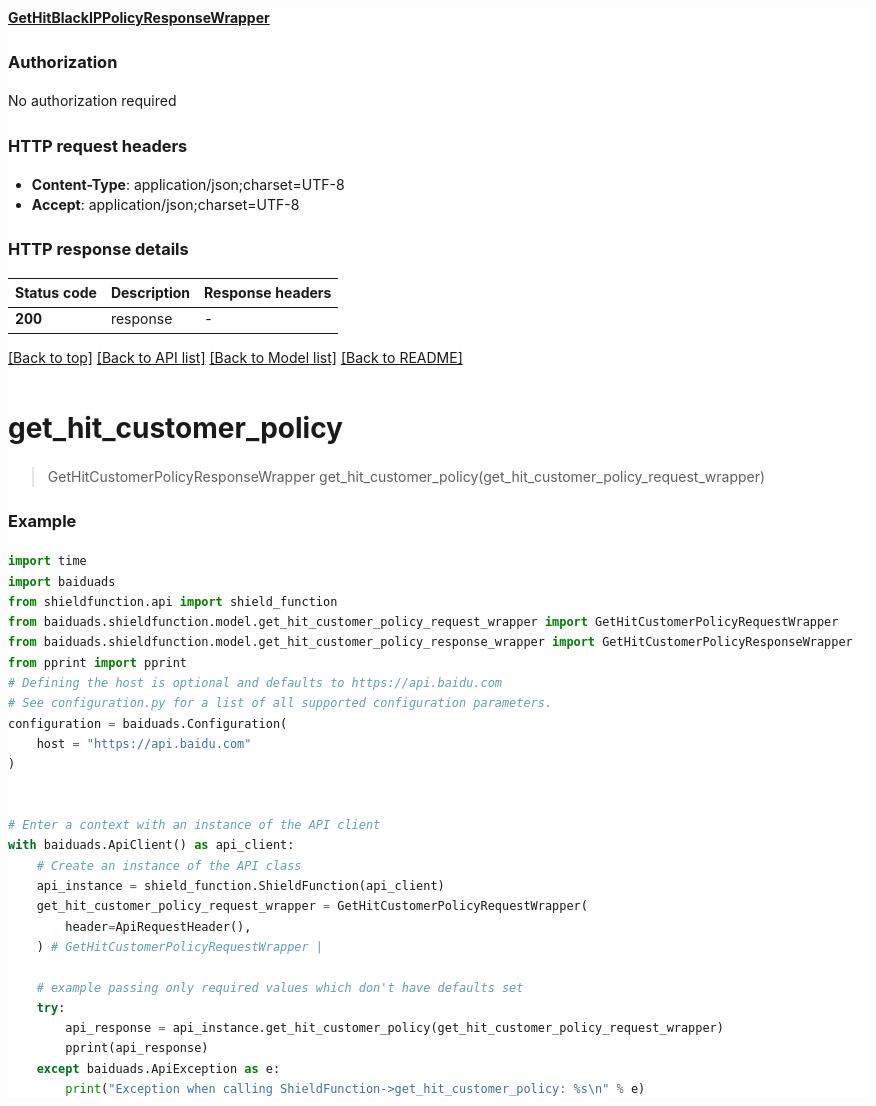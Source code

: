 [**GetHitBlackIPPolicyResponseWrapper**](GetHitBlackIPPolicyResponseWrapper.md)

### Authorization

No authorization required

### HTTP request headers

 - **Content-Type**: application/json;charset=UTF-8
 - **Accept**: application/json;charset=UTF-8


### HTTP response details

| Status code | Description | Response headers |
|-------------|-------------|------------------|
**200** | response |  -  |

[[Back to top]](#) [[Back to API list]](../README.md#documentation-for-api-endpoints) [[Back to Model list]](../README.md#documentation-for-models) [[Back to README]](../README.md)

# **get_hit_customer_policy**
> GetHitCustomerPolicyResponseWrapper get_hit_customer_policy(get_hit_customer_policy_request_wrapper)



### Example


```python
import time
import baiduads
from shieldfunction.api import shield_function
from baiduads.shieldfunction.model.get_hit_customer_policy_request_wrapper import GetHitCustomerPolicyRequestWrapper
from baiduads.shieldfunction.model.get_hit_customer_policy_response_wrapper import GetHitCustomerPolicyResponseWrapper
from pprint import pprint
# Defining the host is optional and defaults to https://api.baidu.com
# See configuration.py for a list of all supported configuration parameters.
configuration = baiduads.Configuration(
    host = "https://api.baidu.com"
)


# Enter a context with an instance of the API client
with baiduads.ApiClient() as api_client:
    # Create an instance of the API class
    api_instance = shield_function.ShieldFunction(api_client)
    get_hit_customer_policy_request_wrapper = GetHitCustomerPolicyRequestWrapper(
        header=ApiRequestHeader(),
    ) # GetHitCustomerPolicyRequestWrapper | 

    # example passing only required values which don't have defaults set
    try:
        api_response = api_instance.get_hit_customer_policy(get_hit_customer_policy_request_wrapper)
        pprint(api_response)
    except baiduads.ApiException as e:
        print("Exception when calling ShieldFunction->get_hit_customer_policy: %s\n" % e)
```
